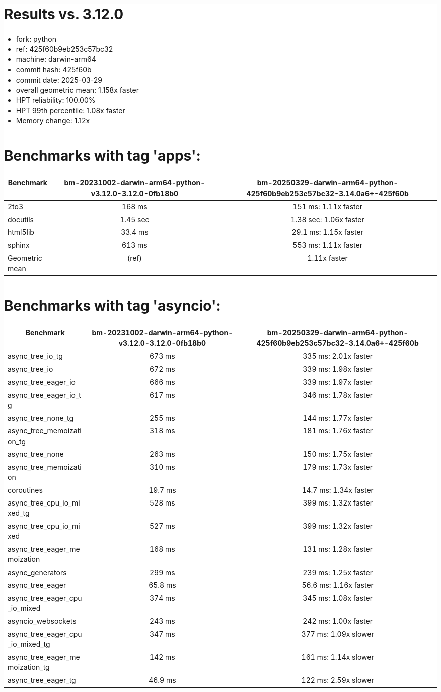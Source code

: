 # Results vs. 3.12.0

- fork: python
- ref: 425f60b9eb253c57bc32
- machine: darwin-arm64
- commit hash: 425f60b
- commit date: 2025-03-29
- overall geometric mean: 1.158x faster
- HPT reliability: 100.00%
- HPT 99th percentile: 1.08x faster
- Memory change: 1.12x

Benchmarks with tag 'apps':
===========================

| Benchmark      | bm-20231002-darwin-arm64-python-v3.12.0-3.12.0-0fb18b0 | bm-20250329-darwin-arm64-python-425f60b9eb253c57bc32-3.14.0a6+-425f60b |
|----------------|:------------------------------------------------------:|:----------------------------------------------------------------------:|
| 2to3           | 168 ms                                                 | 151 ms: 1.11x faster                                                   |
| docutils       | 1.45 sec                                               | 1.38 sec: 1.06x faster                                                 |
| html5lib       | 33.4 ms                                                | 29.1 ms: 1.15x faster                                                  |
| sphinx         | 613 ms                                                 | 553 ms: 1.11x faster                                                   |
| Geometric mean | (ref)                                                  | 1.11x faster                                                           |

Benchmarks with tag 'asyncio':
==============================

| Benchmark                        | bm-20231002-darwin-arm64-python-v3.12.0-3.12.0-0fb18b0 | bm-20250329-darwin-arm64-python-425f60b9eb253c57bc32-3.14.0a6+-425f60b |
|----------------------------------|:------------------------------------------------------:|:----------------------------------------------------------------------:|
| async_tree_io_tg                 | 673 ms                                                 | 335 ms: 2.01x faster                                                   |
| async_tree_io                    | 672 ms                                                 | 339 ms: 1.98x faster                                                   |
| async_tree_eager_io              | 666 ms                                                 | 339 ms: 1.97x faster                                                   |
| async_tree_eager_io_tg           | 617 ms                                                 | 346 ms: 1.78x faster                                                   |
| async_tree_none_tg               | 255 ms                                                 | 144 ms: 1.77x faster                                                   |
| async_tree_memoization_tg        | 318 ms                                                 | 181 ms: 1.76x faster                                                   |
| async_tree_none                  | 263 ms                                                 | 150 ms: 1.75x faster                                                   |
| async_tree_memoization           | 310 ms                                                 | 179 ms: 1.73x faster                                                   |
| coroutines                       | 19.7 ms                                                | 14.7 ms: 1.34x faster                                                  |
| async_tree_cpu_io_mixed_tg       | 528 ms                                                 | 399 ms: 1.32x faster                                                   |
| async_tree_cpu_io_mixed          | 527 ms                                                 | 399 ms: 1.32x faster                                                   |
| async_tree_eager_memoization     | 168 ms                                                 | 131 ms: 1.28x faster                                                   |
| async_generators                 | 299 ms                                                 | 239 ms: 1.25x faster                                                   |
| async_tree_eager                 | 65.8 ms                                                | 56.6 ms: 1.16x faster                                                  |
| async_tree_eager_cpu_io_mixed    | 374 ms                                                 | 345 ms: 1.08x faster                                                   |
| asyncio_websockets               | 243 ms                                                 | 242 ms: 1.00x faster                                                   |
| async_tree_eager_cpu_io_mixed_tg | 347 ms                                                 | 377 ms: 1.09x slower                                                   |
| async_tree_eager_memoization_tg  | 142 ms                                                 | 161 ms: 1.14x slower                                                   |
| async_tree_eager_tg              | 46.9 ms                                                | 122 ms: 2.59x slower                                                   |